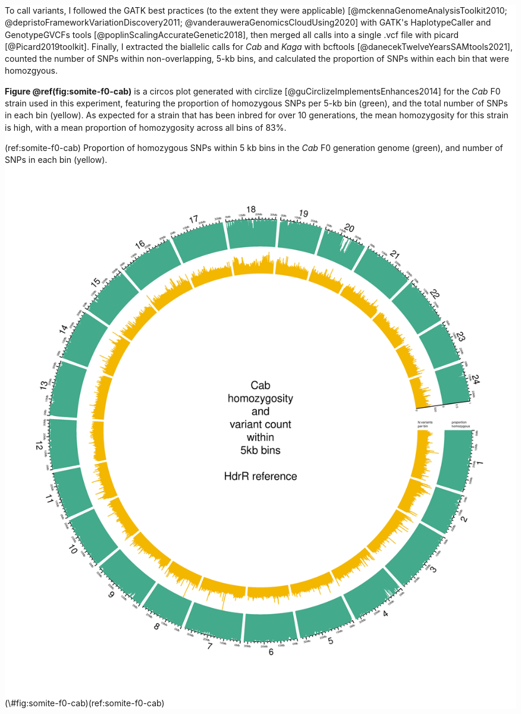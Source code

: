 To call variants, I followed the GATK best practices (to the extent they were applicable) [@mckennaGenomeAnalysisToolkit2010; @depristoFrameworkVariationDiscovery2011; @vanderauweraGenomicsCloudUsing2020] with GATK's HaplotypeCaller and GenotypeGVCFs tools [@poplinScalingAccurateGenetic2018], then merged all calls into a single .vcf file with picard [@Picard2019toolkit]. Finally, I extracted the biallelic calls for *Cab* and *Kaga* with bcftools [@danecekTwelveYearsSAMtools2021], counted the number of SNPs within non-overlapping, 5-kb bins, and calculated the proportion of SNPs within each bin that were homozgyous. 

**Figure \@ref(fig:somite-f0-cab)** is a circos plot generated with circlize [@guCirclizeImplementsEnhances2014] for the *Cab* F0 strain used in this experiment, featuring the proportion of homozygous SNPs per 5-kb bin (green), and the total number of SNPs in each bin (yellow). As expected for a strain that has been inbred for over 10 generations, the mean homozygosity for this strain is high, with a mean proportion of homozygosity across all bins of 83%. 

(ref:somite-f0-cab) Proportion of homozygous SNPs within 5 kb bins in the *Cab* F0 generation genome (green), and number of SNPs in each bin (yellow).

<div class="figure">
<img src="figs/somites/Cab.png" alt="(ref:somite-f0-cab)" width="100%" />
<p class="caption">(\#fig:somite-f0-cab)(ref:somite-f0-cab)</p>
</div>
